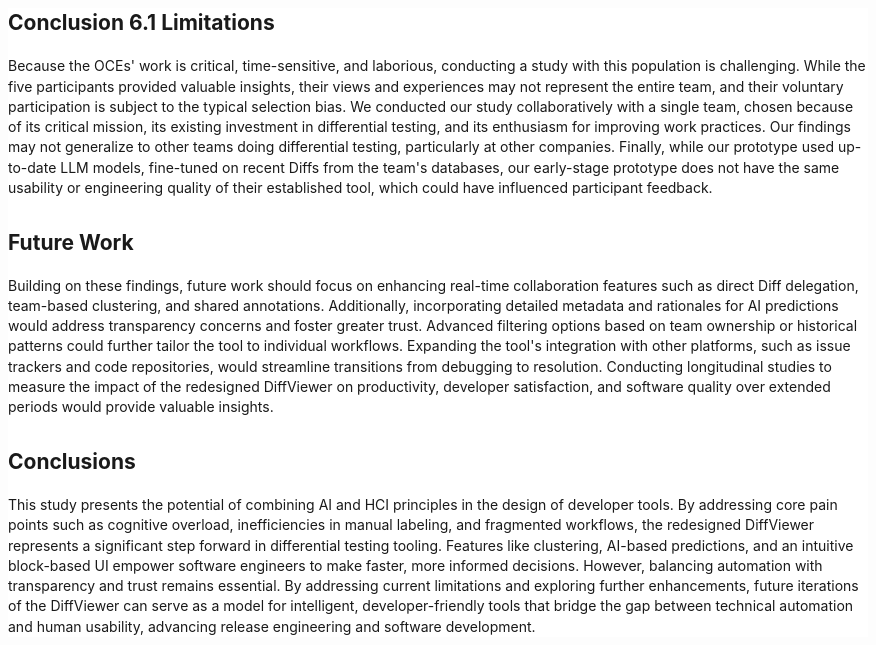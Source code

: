 ## Conclusion 6.1 Limitations

Because the OCEs' work is critical, time-sensitive, and laborious, conducting a study with this population is challenging. While the five participants provided valuable insights, their views and experiences may not represent the entire team, and their voluntary participation is subject to the typical selection bias. We conducted our study collaboratively with a single team, chosen because of its critical mission, its existing investment in differential testing, and its enthusiasm for improving work practices. Our findings may not generalize to other teams doing differential testing, particularly at other companies. Finally, while our prototype used up-to-date LLM models, fine-tuned on recent Diffs from the team's databases, our early-stage prototype does not have the same usability or engineering quality of their established tool, which could have influenced participant feedback.

## Future Work

Building on these findings, future work should focus on enhancing real-time collaboration features such as direct Diff delegation, team-based clustering, and shared annotations. Additionally, incorporating detailed metadata and rationales for AI predictions would address transparency concerns and foster greater trust. Advanced filtering options based on team ownership or historical patterns could further tailor the tool to individual workflows. Expanding the tool's integration with other platforms, such as issue trackers and code repositories, would streamline transitions from debugging to resolution. Conducting longitudinal studies to measure the impact of the redesigned DiffViewer on productivity, developer satisfaction, and software quality over extended periods would provide valuable insights.

## Conclusions

This study presents the potential of combining AI and HCI principles in the design of developer tools. By addressing core pain points such as cognitive overload, inefficiencies in manual labeling, and fragmented workflows, the redesigned DiffViewer represents a significant step forward in differential testing tooling. Features like clustering, AI-based predictions, and an intuitive block-based UI empower software engineers to make faster, more informed decisions. However, balancing automation with transparency and trust remains essential. By addressing current limitations and exploring further enhancements, future iterations of the DiffViewer can serve as a model for intelligent, developer-friendly tools that bridge the gap between technical automation and human usability, advancing release engineering and software development.
